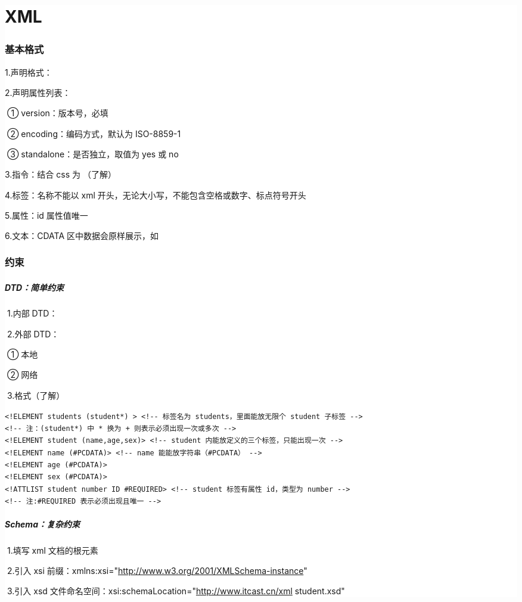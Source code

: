 

# XML

### 基本格式

1.声明格式：<?xml 属性列表 ?>

2.声明属性列表：

​	① version：版本号，必填

​	② encoding：编码方式，默认为 ISO-8859-1

​	③ standalone：是否独立，取值为 yes 或 no

3.指令：结合 css 为 <?xml-stylesheet type="text/css" href=a.css ?> （了解）

4.标签：名称不能以 xml 开头，无论大小写，不能包含空格或数字、标点符号开头

5.属性：id 属性值唯一

6.文本：CDATA 区中数据会原样展示，如  <![CDATA[ 数据 ]]>



### 约束

##### DTD：简单约束

​	1.内部 DTD：<!DOCTYPE students [ 约束内容 ]>

​	2.外部 DTD：

​			① 本地 <!DOCTYPE 根标签名 SYSTEM "DTD文件位置">

​			② 网络 <!DOCTYPE 根标签名 PUBLIC "DTD文件名" "DTD网络位置URL">

​	3.格式（了解）

```xml-dtd
<!ELEMENT students (student*) > <!-- 标签名为 students，里面能放无限个 student 子标签 -->
<!-- 注：(student*) 中 * 换为 + 则表示必须出现一次或多次 -->
<!ELEMENT student (name,age,sex)> <!-- student 内能放定义的三个标签，只能出现一次 -->
<!ELEMENT name (#PCDATA)> <!-- name 能能放字符串（#PCDATA） -->
<!ELEMENT age (#PCDATA)>
<!ELEMENT sex (#PCDATA)>
<!ATTLIST student number ID #REQUIRED> <!-- student 标签有属性 id，类型为 number -->
<!-- 注:#REQUIRED 表示必须出现且唯一 -->
```



##### Schema：复杂约束

​	1.填写 xml 文档的根元素

​	2.引入 xsi 前缀：xmlns:xsi="http://www.w3.org/2001/XMLSchema-instance"

​	3.引入 xsd 文件命名空间：xsi:schemaLocation="http://www.itcast.cn/xml  student.xsd"
